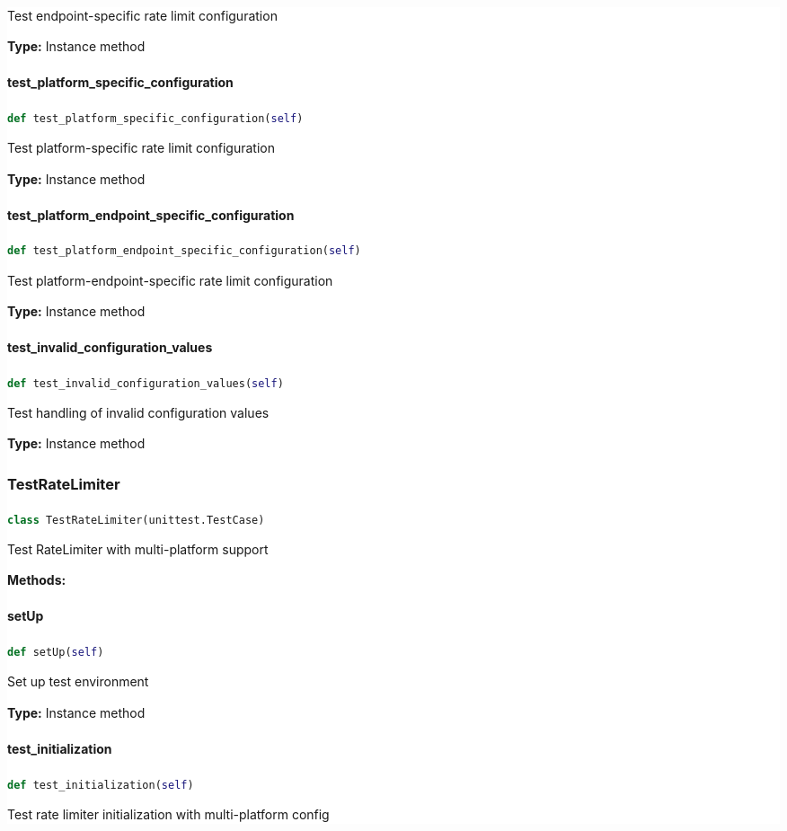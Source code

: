 Test endpoint-specific rate limit configuration

**Type:** Instance method

#### test_platform_specific_configuration

```python
def test_platform_specific_configuration(self)
```

Test platform-specific rate limit configuration

**Type:** Instance method

#### test_platform_endpoint_specific_configuration

```python
def test_platform_endpoint_specific_configuration(self)
```

Test platform-endpoint-specific rate limit configuration

**Type:** Instance method

#### test_invalid_configuration_values

```python
def test_invalid_configuration_values(self)
```

Test handling of invalid configuration values

**Type:** Instance method

### TestRateLimiter

```python
class TestRateLimiter(unittest.TestCase)
```

Test RateLimiter with multi-platform support

**Methods:**

#### setUp

```python
def setUp(self)
```

Set up test environment

**Type:** Instance method

#### test_initialization

```python
def test_initialization(self)
```

Test rate limiter initialization with multi-platform config
